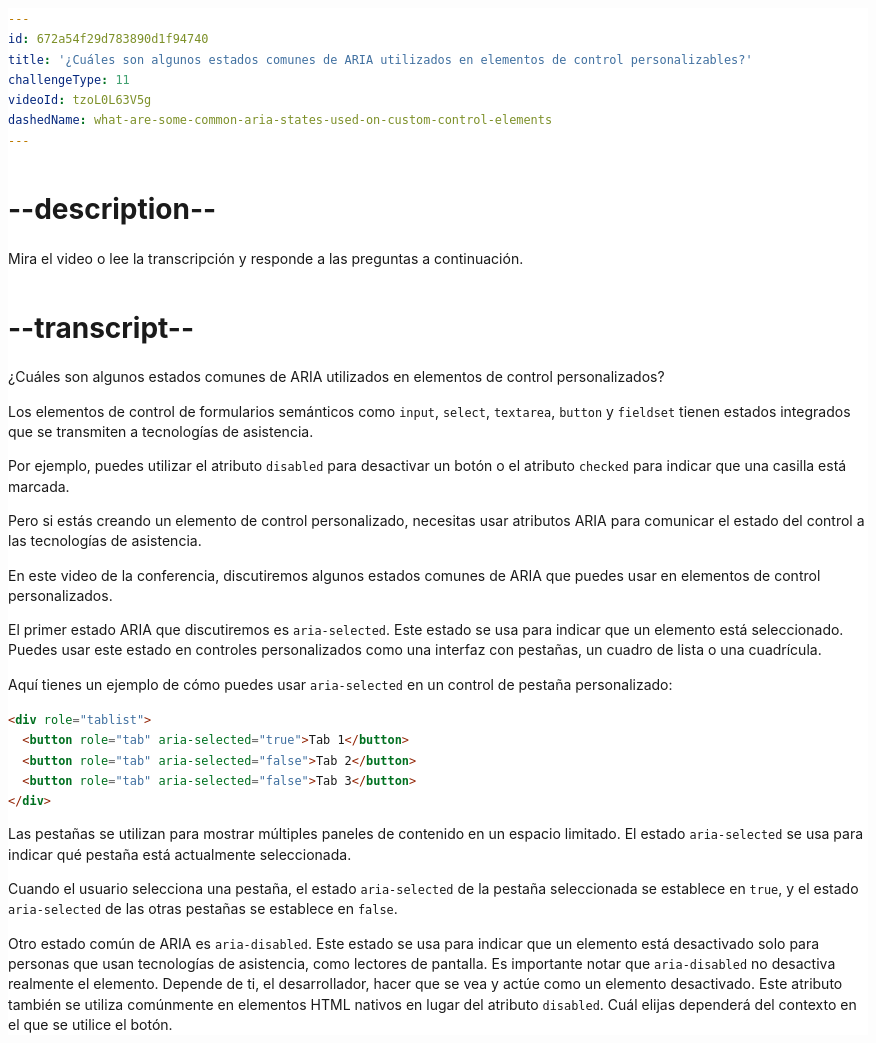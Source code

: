 ```yaml
---
id: 672a54f29d783890d1f94740
title: '¿Cuáles son algunos estados comunes de ARIA utilizados en elementos de control personalizables?'
challengeType: 11
videoId: tzoL0L63V5g
dashedName: what-are-some-common-aria-states-used-on-custom-control-elements
---
```


# --description--

Mira el video o lee la transcripción y responde a las preguntas a continuación.

# --transcript--

¿Cuáles son algunos estados comunes de ARIA utilizados en elementos de control personalizados?

Los elementos de control de formularios semánticos como `input`, `select`, `textarea`, `button` y `fieldset` tienen estados integrados que se transmiten a tecnologías de asistencia.

Por ejemplo, puedes utilizar el atributo `disabled` para desactivar un botón o el atributo `checked` para indicar que una casilla está marcada.

Pero si estás creando un elemento de control personalizado, necesitas usar atributos ARIA para comunicar el estado del control a las tecnologías de asistencia.

En este video de la conferencia, discutiremos algunos estados comunes de ARIA que puedes usar en elementos de control personalizados.

El primer estado ARIA que discutiremos es `aria-selected`. Este estado se usa para indicar que un elemento está seleccionado. Puedes usar este estado en controles personalizados como una interfaz con pestañas, un cuadro de lista o una cuadrícula.

Aquí tienes un ejemplo de cómo puedes usar `aria-selected` en un control de pestaña personalizado:

```html
<div role="tablist">
  <button role="tab" aria-selected="true">Tab 1</button>
  <button role="tab" aria-selected="false">Tab 2</button>
  <button role="tab" aria-selected="false">Tab 3</button>
</div>
```

Las pestañas se utilizan para mostrar múltiples paneles de contenido en un espacio limitado. El estado `aria-selected` se usa para indicar qué pestaña está actualmente seleccionada.

Cuando el usuario selecciona una pestaña, el estado `aria-selected` de la pestaña seleccionada se establece en `true`, y el estado `aria-selected` de las otras pestañas se establece en `false`.

Otro estado común de ARIA es `aria-disabled`. Este estado se usa para indicar que un elemento está desactivado solo para personas que usan tecnologías de asistencia, como lectores de pantalla. Es importante notar que `aria-disabled` no desactiva realmente el elemento. Depende de ti, el desarrollador, hacer que se vea y actúe como un elemento desactivado. Este atributo también se utiliza comúnmente en elementos HTML nativos en lugar del atributo `disabled`. Cuál elijas dependerá del contexto en el que se utilice el botón.
